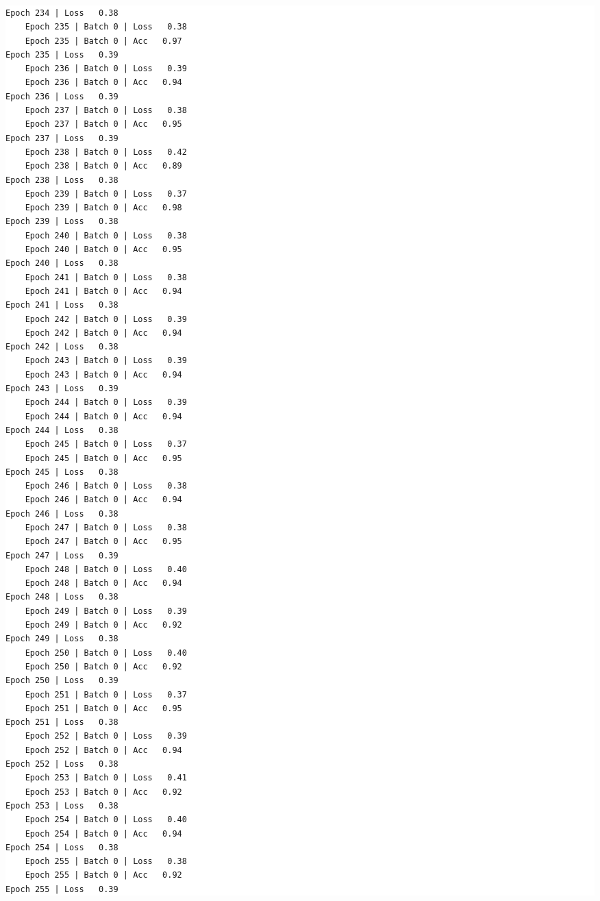     Epoch 234 | Loss   0.38
    	Epoch 235 | Batch 0 | Loss   0.38
    	Epoch 235 | Batch 0 | Acc   0.97
    Epoch 235 | Loss   0.39
    	Epoch 236 | Batch 0 | Loss   0.39
    	Epoch 236 | Batch 0 | Acc   0.94
    Epoch 236 | Loss   0.39
    	Epoch 237 | Batch 0 | Loss   0.38
    	Epoch 237 | Batch 0 | Acc   0.95
    Epoch 237 | Loss   0.39
    	Epoch 238 | Batch 0 | Loss   0.42
    	Epoch 238 | Batch 0 | Acc   0.89
    Epoch 238 | Loss   0.38
    	Epoch 239 | Batch 0 | Loss   0.37
    	Epoch 239 | Batch 0 | Acc   0.98
    Epoch 239 | Loss   0.38
    	Epoch 240 | Batch 0 | Loss   0.38
    	Epoch 240 | Batch 0 | Acc   0.95
    Epoch 240 | Loss   0.38
    	Epoch 241 | Batch 0 | Loss   0.38
    	Epoch 241 | Batch 0 | Acc   0.94
    Epoch 241 | Loss   0.38
    	Epoch 242 | Batch 0 | Loss   0.39
    	Epoch 242 | Batch 0 | Acc   0.94
    Epoch 242 | Loss   0.38
    	Epoch 243 | Batch 0 | Loss   0.39
    	Epoch 243 | Batch 0 | Acc   0.94
    Epoch 243 | Loss   0.39
    	Epoch 244 | Batch 0 | Loss   0.39
    	Epoch 244 | Batch 0 | Acc   0.94
    Epoch 244 | Loss   0.38
    	Epoch 245 | Batch 0 | Loss   0.37
    	Epoch 245 | Batch 0 | Acc   0.95
    Epoch 245 | Loss   0.38
    	Epoch 246 | Batch 0 | Loss   0.38
    	Epoch 246 | Batch 0 | Acc   0.94
    Epoch 246 | Loss   0.38
    	Epoch 247 | Batch 0 | Loss   0.38
    	Epoch 247 | Batch 0 | Acc   0.95
    Epoch 247 | Loss   0.39
    	Epoch 248 | Batch 0 | Loss   0.40
    	Epoch 248 | Batch 0 | Acc   0.94
    Epoch 248 | Loss   0.38
    	Epoch 249 | Batch 0 | Loss   0.39
    	Epoch 249 | Batch 0 | Acc   0.92
    Epoch 249 | Loss   0.38
    	Epoch 250 | Batch 0 | Loss   0.40
    	Epoch 250 | Batch 0 | Acc   0.92
    Epoch 250 | Loss   0.39
    	Epoch 251 | Batch 0 | Loss   0.37
    	Epoch 251 | Batch 0 | Acc   0.95
    Epoch 251 | Loss   0.38
    	Epoch 252 | Batch 0 | Loss   0.39
    	Epoch 252 | Batch 0 | Acc   0.94
    Epoch 252 | Loss   0.38
    	Epoch 253 | Batch 0 | Loss   0.41
    	Epoch 253 | Batch 0 | Acc   0.92
    Epoch 253 | Loss   0.38
    	Epoch 254 | Batch 0 | Loss   0.40
    	Epoch 254 | Batch 0 | Acc   0.94
    Epoch 254 | Loss   0.38
    	Epoch 255 | Batch 0 | Loss   0.38
    	Epoch 255 | Batch 0 | Acc   0.92
    Epoch 255 | Loss   0.39